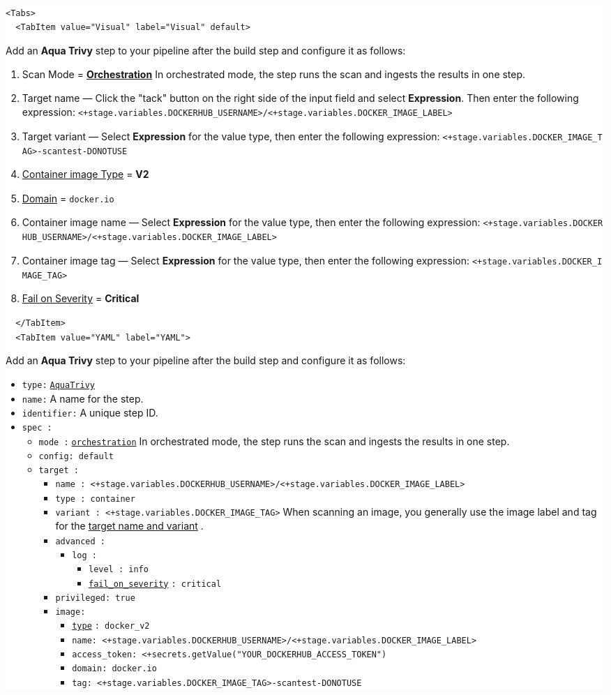 ```mdx-code-block
<Tabs>
  <TabItem value="Visual" label="Visual" default>
```

Add an **Aqua Trivy** step to your pipeline after the build step and configure it as follows:

   1. Scan Mode = [**Orchestration**](/docs/security-testing-orchestration/use-sto/orchestrate-and-ingest/sto-workflows-overview) In orchestrated mode, the step runs the scan and ingests the results in one step.

   2. Target name — Click the "tack" button on the right side of the input field and select **Expression**. Then enter the following expression: `<+stage.variables.DOCKERHUB_USERNAME>/<+stage.variables.DOCKER_IMAGE_LABEL>`

   3. Target variant — Select **Expression** for the value type, then enter the following expression: `<+stage.variables.DOCKER_IMAGE_TAG>-scantest-DONOTUSE`

   4. [Container image Type](/docs/security-testing-orchestration/sto-techref-category/aqua-trivy-scanner-reference#type-1) = **V2**

   5. [Domain](/docs/security-testing-orchestration/sto-techref-category/aqua-trivy-scanner-reference#domain) = `docker.io`

   5. Container image name — Select **Expression** for the value type, then enter the following expression: `<+stage.variables.DOCKERHUB_USERNAME>/<+stage.variables.DOCKER_IMAGE_LABEL>`

   6. Container image tag — Select **Expression** for the value type, then enter the following expression: `<+stage.variables.DOCKER_IMAGE_TAG>`

   7. [Fail on Severity](/docs/security-testing-orchestration/sto-techref-category/aqua-trivy-scanner-reference#fail-on-severity) = **Critical**

```mdx-code-block
  </TabItem>
  <TabItem value="YAML" label="YAML">
```

Add an **Aqua Trivy** step to your pipeline after the build step and configure it as follows:


 *  `type:` [`AquaTrivy`](/docs/security-testing-orchestration/sto-techref-category/aqua-trivy-scanner-reference#security-step-settings-for-aqua-trivy-scans-in-sto-legacy)
   *  `name:` A name for the step.
   *  `identifier:` A unique step ID.
   *  `spec :`
      -  `mode :` [`orchestration`](/docs/security-testing-orchestration/use-sto/orchestrate-and-ingest/sto-workflows-overview) In orchestrated mode, the step runs the scan and ingests the results in one step. 
      -  `config: default`
      - `target : ` 
          - `name : <+stage.variables.DOCKERHUB_USERNAME>/<+stage.variables.DOCKER_IMAGE_LABEL>` 
          - `type : container`
          - `variant : <+stage.variables.DOCKER_IMAGE_TAG>` When scanning an image, you generally use the image label and tag for the [target name and variant](/docs/security-testing-orchestration/get-started/key-concepts/targets-and-baselines) .
        - `advanced : ` 
          - `log :` 
            - `level : info`
            - [`fail_on_severity`](/docs/security-testing-orchestration/sto-techref-category/aqua-trivy-scanner-reference#fail-on-severity) `: critical`
        - `privileged: true`
        - `image:`
            - [`type`](/docs/security-testing-orchestration/sto-techref-category/aqua-trivy-scanner-reference#type-1) `: docker_v2`
            - `name: <+stage.variables.DOCKERHUB_USERNAME>/<+stage.variables.DOCKER_IMAGE_LABEL>` 
            - `access_token: <+secrets.getValue("YOUR_DOCKERHUB_ACCESS_TOKEN")`
            - `domain: docker.io` 
            - `tag: <+stage.variables.DOCKER_IMAGE_TAG>-scantest-DONOTUSE`
